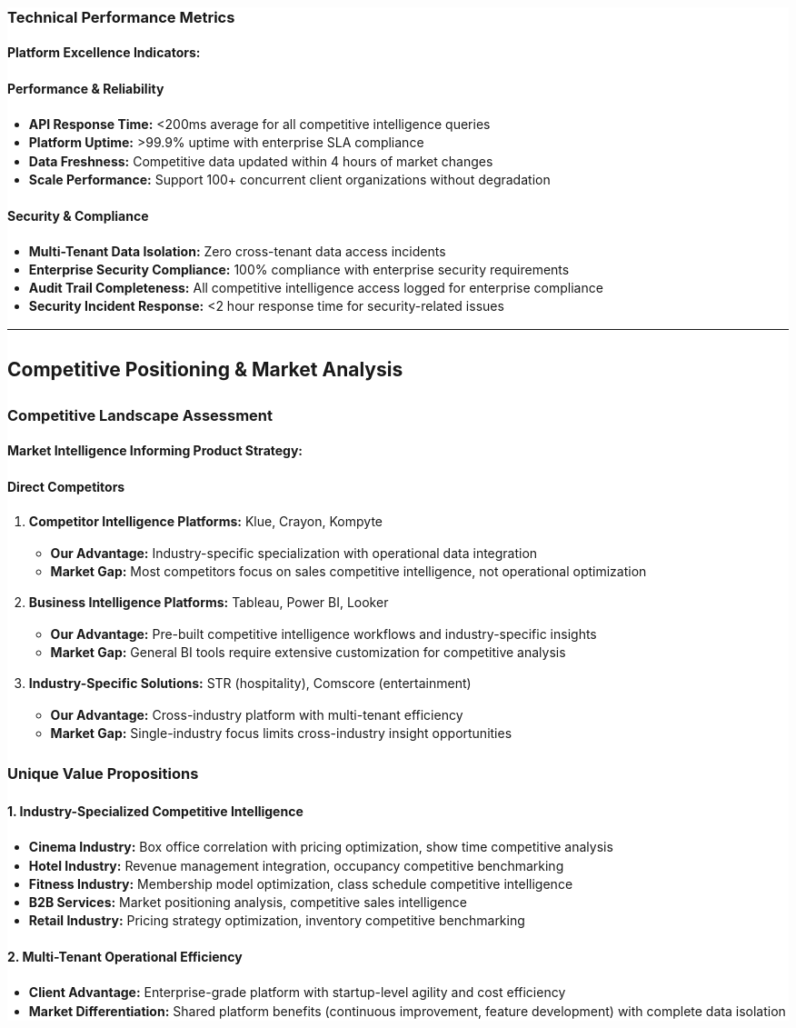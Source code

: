 ### Technical Performance Metrics
**Platform Excellence Indicators:**

#### Performance & Reliability
- **API Response Time:** <200ms average for all competitive intelligence queries
- **Platform Uptime:** >99.9% uptime with enterprise SLA compliance
- **Data Freshness:** Competitive data updated within 4 hours of market changes
- **Scale Performance:** Support 100+ concurrent client organizations without degradation

#### Security & Compliance
- **Multi-Tenant Data Isolation:** Zero cross-tenant data access incidents
- **Enterprise Security Compliance:** 100% compliance with enterprise security requirements
- **Audit Trail Completeness:** All competitive intelligence access logged for enterprise compliance
- **Security Incident Response:** <2 hour response time for security-related issues

---

## Competitive Positioning & Market Analysis

### Competitive Landscape Assessment
**Market Intelligence Informing Product Strategy:**

#### Direct Competitors
1. **Competitor Intelligence Platforms:** Klue, Crayon, Kompyte
   - **Our Advantage:** Industry-specific specialization with operational data integration
   - **Market Gap:** Most competitors focus on sales competitive intelligence, not operational optimization

2. **Business Intelligence Platforms:** Tableau, Power BI, Looker
   - **Our Advantage:** Pre-built competitive intelligence workflows and industry-specific insights
   - **Market Gap:** General BI tools require extensive customization for competitive analysis

3. **Industry-Specific Solutions:** STR (hospitality), Comscore (entertainment)
   - **Our Advantage:** Cross-industry platform with multi-tenant efficiency
   - **Market Gap:** Single-industry focus limits cross-industry insight opportunities

### Unique Value Propositions

#### **1. Industry-Specialized Competitive Intelligence**
- **Cinema Industry:** Box office correlation with pricing optimization, show time competitive analysis
- **Hotel Industry:** Revenue management integration, occupancy competitive benchmarking
- **Fitness Industry:** Membership model optimization, class schedule competitive intelligence
- **B2B Services:** Market positioning analysis, competitive sales intelligence
- **Retail Industry:** Pricing strategy optimization, inventory competitive benchmarking

#### **2. Multi-Tenant Operational Efficiency**
- **Client Advantage:** Enterprise-grade platform with startup-level agility and cost efficiency
- **Market Differentiation:** Shared platform benefits (continuous improvement, feature development) with complete data isolation
